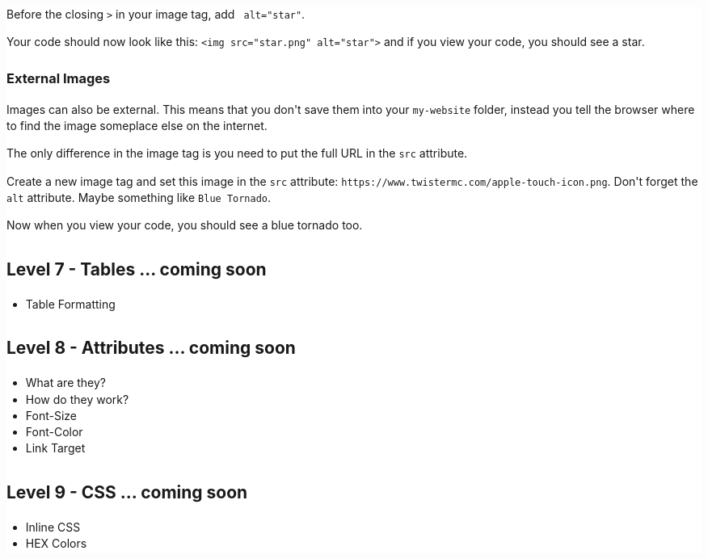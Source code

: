 Before the closing `>` in your image tag, add ` alt="star"`.

Your code should now look like this: `<img src="star.png" alt="star">` and if you view your code, you should see a star.

### External Images

Images can also be external. This means that you don't save them into your `my-website` folder, instead you tell the browser where to find the image someplace else on the internet.

The only difference in the image tag is you need to put the full URL in the `src` attribute.

Create a new image tag and set this image in the `src` attribute: `https://www.twistermc.com/apple-touch-icon.png`. Don't forget the `alt` attribute. Maybe something like `Blue Tornado`.

Now when you view your code, you should see a blue tornado too.

## Level 7 - Tables ... coming soon

- Table Formatting

## Level 8 - Attributes ... coming soon

- What are they?
- How do they work?
- Font-Size
- Font-Color
- Link Target

## Level 9 - CSS ... coming soon

- Inline CSS
- HEX Colors
